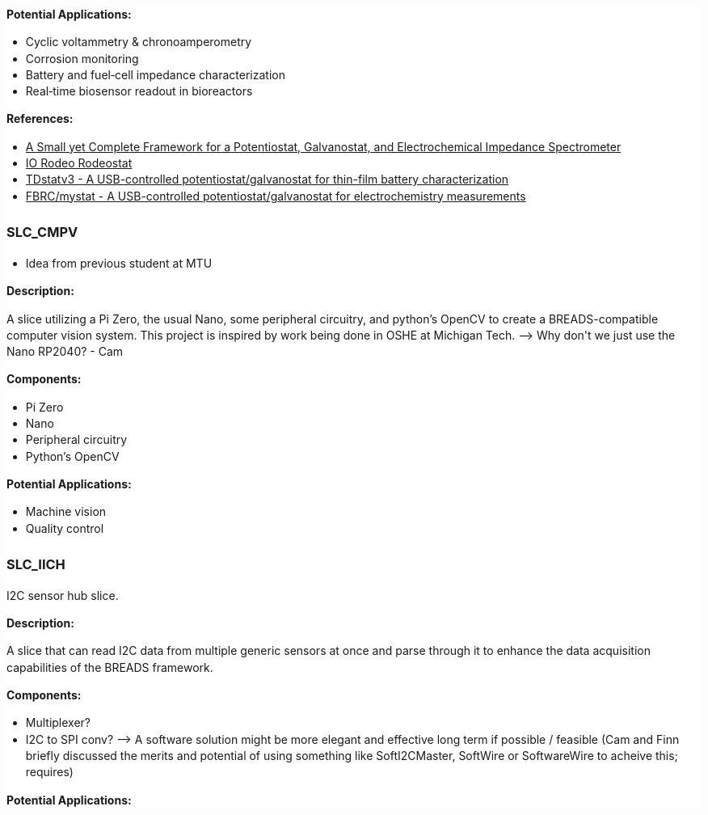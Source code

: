 **Potential Applications:**

- Cyclic voltammetry & chronoamperometry
- Corrosion monitoring
- Battery and fuel‑cell impedance characterization
- Real‑time biosensor readout in bioreactors

**References:**

- [A Small yet Complete Framework for a Potentiostat, Galvanostat, and Electrochemical Impedance Spectrometer](https://pubs.acs.org/doi/10.1021/acs.jchemed.1c00228)
- [IO Rodeo Rodeostat](https://github.com/iorodeo/potentiostat)
- [TDstatv3 - A USB-controlled potentiostat/galvanostat for thin-film battery characterization](https://github.com/thomasdob/tdstatv3)
- [FBRC/mystat - A USB-controlled potentiostat/galvanostat for electrochemistry measurements](https://codeberg.org/FBRC/mystat)

### SLC_CMPV

- Idea from previous student at MTU

**Description:**

A slice utilizing a Pi Zero, the usual Nano, some peripheral circuitry, and python’s OpenCV to create a BREADS-compatible computer vision system. This project is inspired by work being done in OSHE at Michigan Tech.
--> Why don't we just use the Nano RP2040? - Cam

**Components:**

- Pi Zero
- Nano
- Peripheral circuitry
- Python’s OpenCV

**Potential Applications:**

- Machine vision
- Quality control

### SLC_IICH

I2C sensor hub slice.

**Description:**

A slice that can read I2C data from multiple generic sensors at once and parse through it to enhance the data acquisition capabilities of the BREADS framework.

**Components:**

- Multiplexer?
- I2C to SPI conv?
  --> A software solution might be more elegant and effective long term if possible / feasible (Cam and Finn briefly discussed the merits and potential of using something like SoftI2CMaster, SoftWire or SoftwareWire to acheive this; requires)

**Potential Applications:**
